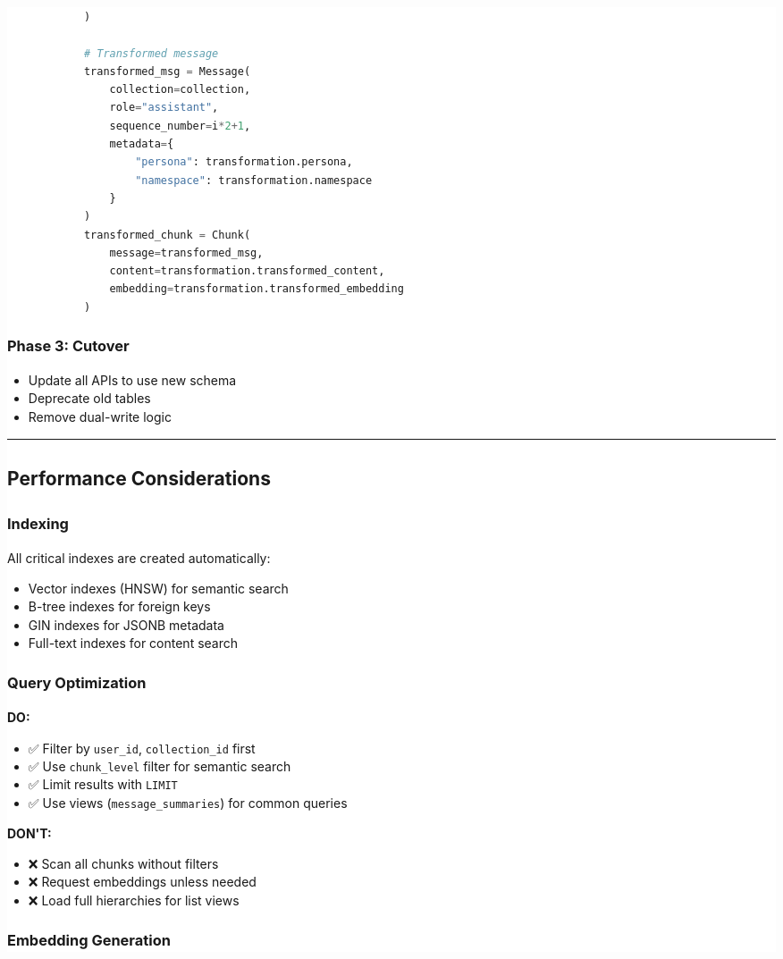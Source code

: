 ```python
            )

            # Transformed message
            transformed_msg = Message(
                collection=collection,
                role="assistant",
                sequence_number=i*2+1,
                metadata={
                    "persona": transformation.persona,
                    "namespace": transformation.namespace
                }
            )
            transformed_chunk = Chunk(
                message=transformed_msg,
                content=transformation.transformed_content,
                embedding=transformation.transformed_embedding
            )
```

### Phase 3: Cutover

- Update all APIs to use new schema
- Deprecate old tables
- Remove dual-write logic

---

## Performance Considerations

### Indexing

All critical indexes are created automatically:
- Vector indexes (HNSW) for semantic search
- B-tree indexes for foreign keys
- GIN indexes for JSONB metadata
- Full-text indexes for content search

### Query Optimization

**DO:**
- ✅ Filter by `user_id`, `collection_id` first
- ✅ Use `chunk_level` filter for semantic search
- ✅ Limit results with `LIMIT`
- ✅ Use views (`message_summaries`) for common queries

**DON'T:**
- ❌ Scan all chunks without filters
- ❌ Request embeddings unless needed
- ❌ Load full hierarchies for list views

### Embedding Generation

